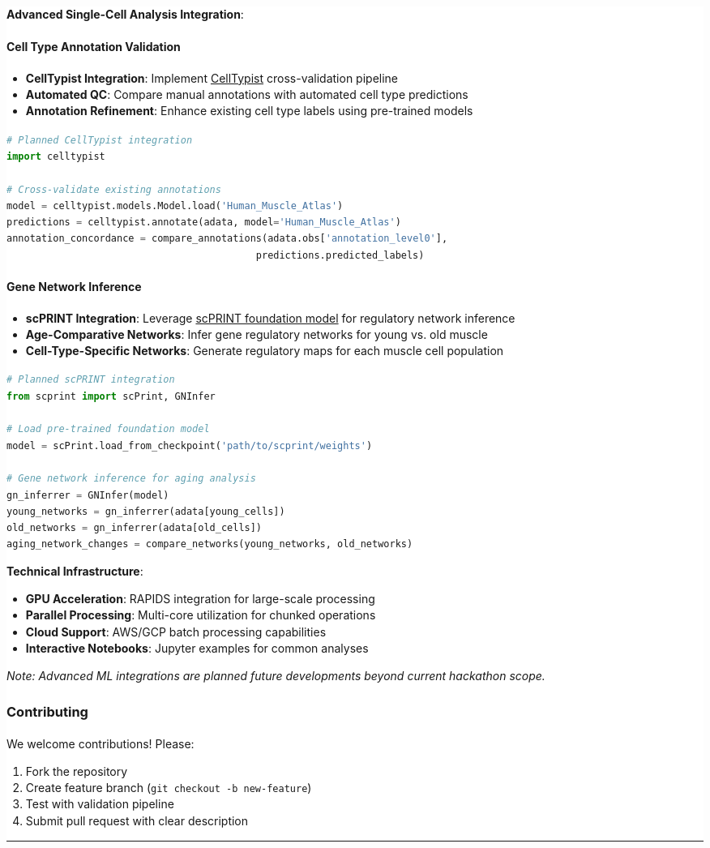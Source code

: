**Advanced Single-Cell Analysis Integration**:

#### **Cell Type Annotation Validation**
- **CellTypist Integration**: Implement [CellTypist](https://github.com/Teichlab/celltypist) cross-validation pipeline
- **Automated QC**: Compare manual annotations with automated cell type predictions
- **Annotation Refinement**: Enhance existing cell type labels using pre-trained models

```python
# Planned CellTypist integration
import celltypist

# Cross-validate existing annotations
model = celltypist.models.Model.load('Human_Muscle_Atlas')
predictions = celltypist.annotate(adata, model='Human_Muscle_Atlas')
annotation_concordance = compare_annotations(adata.obs['annotation_level0'], 
                                           predictions.predicted_labels)
```

#### **Gene Network Inference**
- **scPRINT Integration**: Leverage [scPRINT foundation model](https://github.com/cantinilab/scPRINT) for regulatory network inference
- **Age-Comparative Networks**: Infer gene regulatory networks for young vs. old muscle
- **Cell-Type-Specific Networks**: Generate regulatory maps for each muscle cell population

```python
# Planned scPRINT integration  
from scprint import scPrint, GNInfer

# Load pre-trained foundation model
model = scPrint.load_from_checkpoint('path/to/scprint/weights')

# Gene network inference for aging analysis
gn_inferrer = GNInfer(model)
young_networks = gn_inferrer(adata[young_cells])
old_networks = gn_inferrer(adata[old_cells])
aging_network_changes = compare_networks(young_networks, old_networks)
```

**Technical Infrastructure**:
- **GPU Acceleration**: RAPIDS integration for large-scale processing
- **Parallel Processing**: Multi-core utilization for chunked operations
- **Cloud Support**: AWS/GCP batch processing capabilities
- **Interactive Notebooks**: Jupyter examples for common analyses

*Note: Advanced ML integrations are planned future developments beyond current hackathon scope.*

### **Contributing**
We welcome contributions! Please:
1. Fork the repository
2. Create feature branch (`git checkout -b new-feature`)
3. Test with validation pipeline
4. Submit pull request with clear description

---